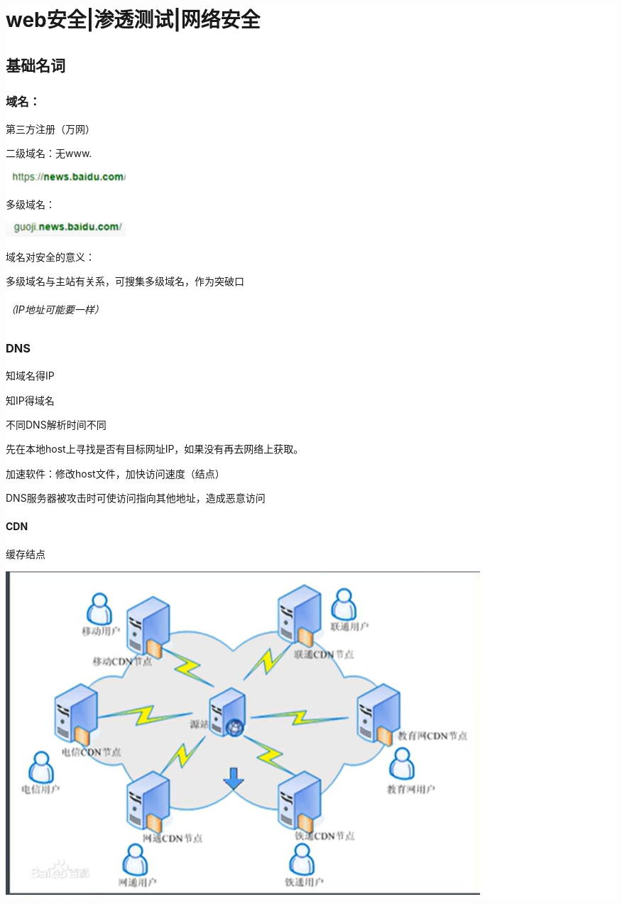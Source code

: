 # web安全|渗透测试|网络安全

## 基础名词

### 域名：

第三方注册（万网）

二级域名：无www.

![1682126804971](web%E5%AE%89%E5%85%A8%E6%B8%97%E9%80%8F%E6%B5%8B%E8%AF%95%E7%BD%91%E7%BB%9C%E5%AE%89%E5%85%A8.assets/1682126804971-1682689021538.png)

多级域名：

![1682126812621](web%E5%AE%89%E5%85%A8%E6%B8%97%E9%80%8F%E6%B5%8B%E8%AF%95%E7%BD%91%E7%BB%9C%E5%AE%89%E5%85%A8.assets/1682126812621-1682689019120.png)

域名对安全的意义：

多级域名与主站有关系，可搜集多级域名，作为突破口

###### （IP地址可能要一样）

### DNS

知域名得IP

知IP得域名

不同DNS解析时间不同

先在本地host上寻找是否有目标网址IP，如果没有再去网络上获取。

加速软件：修改host文件，加快访问速度（结点）

DNS服务器被攻击时可使访问指向其他地址，造成恶意访问

#### CDN

缓存结点

![1682128165385](web%E5%AE%89%E5%85%A8%E6%B8%97%E9%80%8F%E6%B5%8B%E8%AF%95%E7%BD%91%E7%BB%9C%E5%AE%89%E5%85%A8.assets/1682128165385-1682689015922.png)